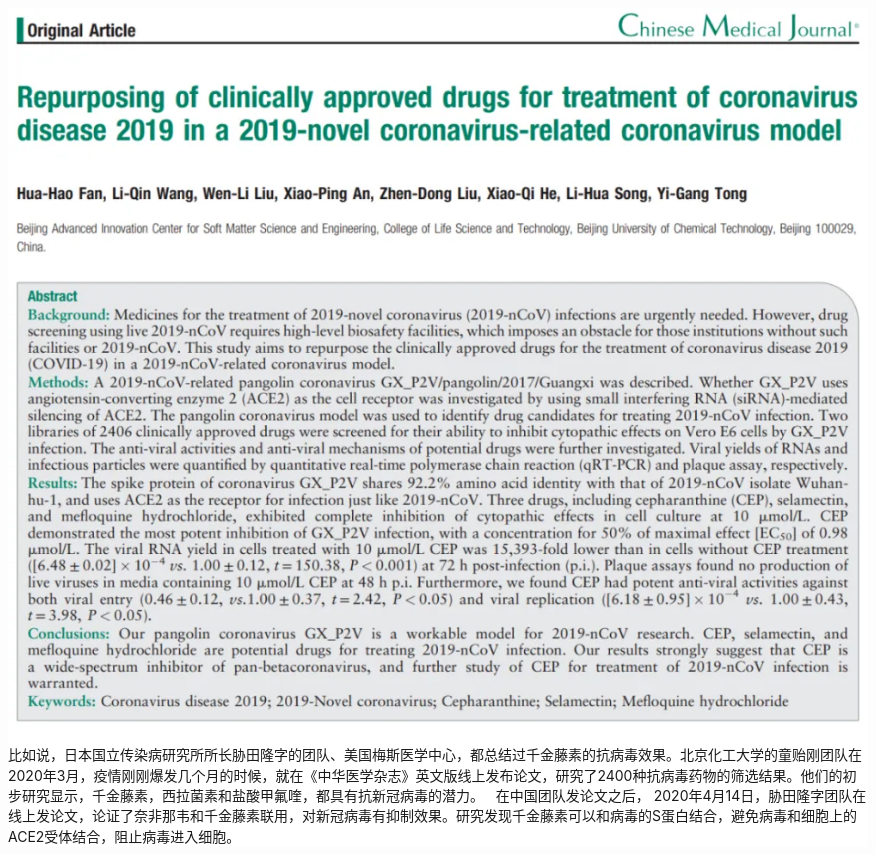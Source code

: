 ![](/images/btnews/0401_0500/0438/8b252a72-fa0c-44d8-9b64-ccbd8c9b5085.webp)


比如说，日本国立传染病研究所所长胁田隆字的团队、美国梅斯医学中心，都总结过千金藤素的抗病毒效果。北京化工大学的童贻刚团队在2020年3月，疫情刚刚爆发几个月的时候，就在《中华医学杂志》英文版线上发布论文，研究了2400种抗病毒药物的筛选结果。他们的初步研究显示，千金藤素，西拉菌素和盐酸甲氟喹，都具有抗新冠病毒的潜力。
 
在中国团队发论文之后， 2020年4月14日，胁田隆字团队在线上发论文，论证了奈非那韦和千金藤素联用，对新冠病毒有抑制效果。研究发现千金藤素可以和病毒的S蛋白结合，避免病毒和细胞上的ACE2受体结合，阻止病毒进入细胞。
